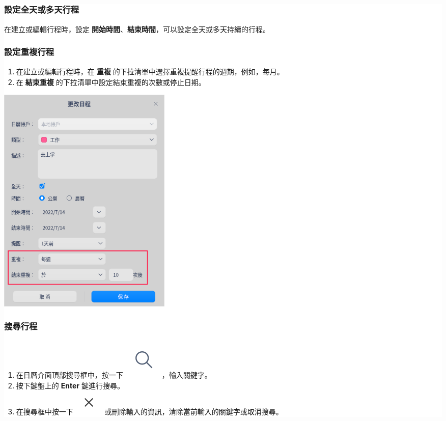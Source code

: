 ### 設定全天或多天行程

在建立或編輯行程時，設定 **開始時間**、**結束時間**，可以設定全天或多天持續的行程。

### 設定重複行程

1. 在建立或編輯行程時，在 **重複** 的下拉清單中選擇重複提醒行程的週期，例如，每月。
2. 在 **結束重複** 的下拉清單中設定結束重複的次數或停止日期。

<img src="fig/repeat.png" alt="pic" style="zoom:67%;" />

### 搜尋行程

1. 在日曆介面頂部搜尋框中，按一下 ![search](../common/search.svg)，輸入關鍵字。
2. 按下鍵盤上的 **Enter** 鍵進行搜尋。
3. 在搜尋框中按一下 ![0|close](../common/close_icon.svg) 或刪除輸入的資訊，清除當前輸入的關鍵字或取消搜尋。
